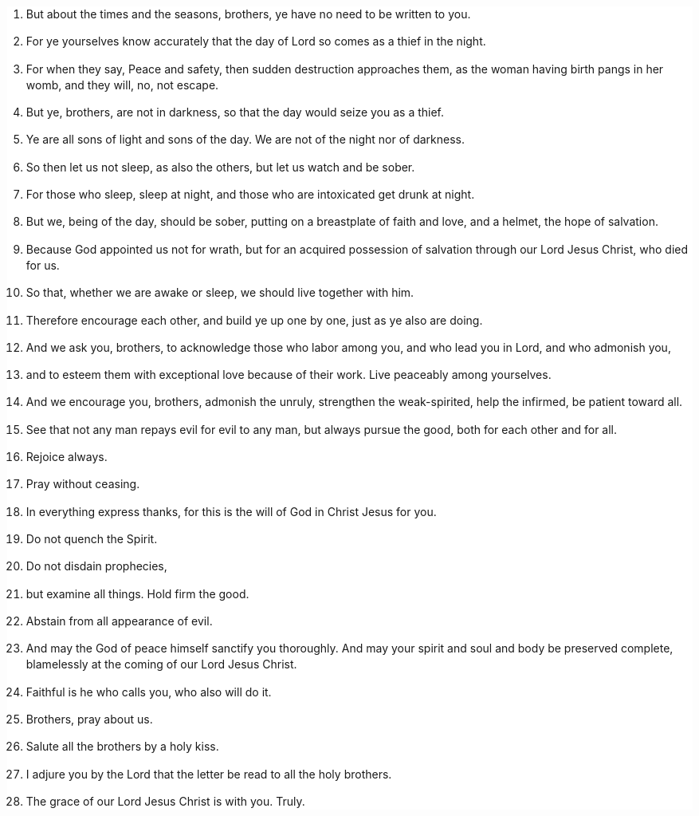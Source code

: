 1. But about the times and the seasons, brothers, ye have no need to be written to you.

2. For ye yourselves know accurately that the day of Lord so comes as a thief in the night.

3. For when they say, Peace and safety, then sudden destruction approaches them, as the woman having birth pangs in her womb, and they will, no, not escape.

4. But ye, brothers, are not in darkness, so that the day would seize you as a thief.

5. Ye are all sons of light and sons of the day. We are not of the night nor of darkness.

6. So then let us not sleep, as also the others, but let us watch and be sober.

7. For those who sleep, sleep at night, and those who are intoxicated get drunk at night.

8. But we, being of the day, should be sober, putting on a breastplate of faith and love, and a helmet, the hope of salvation.

9. Because God appointed us not for wrath, but for an acquired possession of salvation through our Lord Jesus Christ, who died for us.

10. So that, whether we are awake or sleep, we should live together with him.

11. Therefore encourage each other, and build ye up one by one, just as ye also are doing.

12. And we ask you, brothers, to acknowledge those who labor among you, and who lead you in Lord, and who admonish you,

13. and to esteem them with exceptional love because of their work. Live peaceably among yourselves.

14. And we encourage you, brothers, admonish the unruly, strengthen the weak-spirited, help the infirmed, be patient toward all.

15. See that not any man repays evil for evil to any man, but always pursue the good, both for each other and for all.

16. Rejoice always.

17. Pray without ceasing.

18. In everything express thanks, for this is the will of God in Christ Jesus for you.

19. Do not quench the Spirit.

20. Do not disdain prophecies,

21. but examine all things. Hold firm the good.

22. Abstain from all appearance of evil.

23. And may the God of peace himself sanctify you thoroughly. And may your spirit and soul and body be preserved complete, blamelessly at the coming of our Lord Jesus Christ.

24. Faithful is he who calls you, who also will do it.

25. Brothers, pray about us.

26. Salute all the brothers by a holy kiss.

27. I adjure you by the Lord that the letter be read to all the holy brothers.

28. The grace of our Lord Jesus Christ is with you. Truly.

